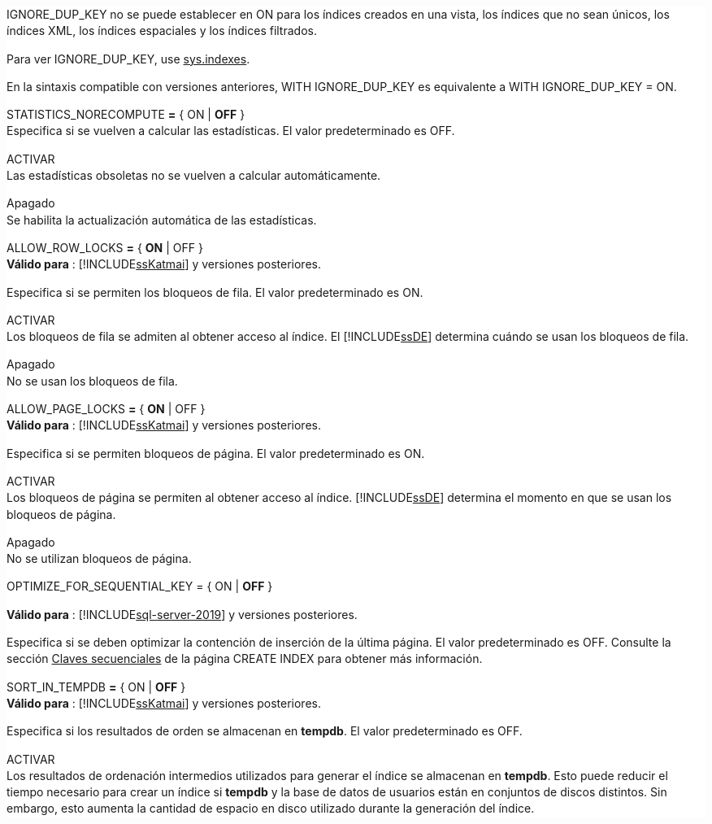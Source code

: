  IGNORE_DUP_KEY no se puede establecer en ON para los índices creados en una vista, los índices que no sean únicos, los índices XML, los índices espaciales y los índices filtrados.  
  
 Para ver IGNORE_DUP_KEY, use [sys.indexes](../../relational-databases/system-catalog-views/sys-indexes-transact-sql.md).  
  
 En la sintaxis compatible con versiones anteriores, WITH IGNORE_DUP_KEY es equivalente a WITH IGNORE_DUP_KEY = ON.  
  
 STATISTICS_NORECOMPUTE **=** { ON | **OFF** }  
 Especifica si se vuelven a calcular las estadísticas. El valor predeterminado es OFF.  
  
 ACTIVAR  
 Las estadísticas obsoletas no se vuelven a calcular automáticamente.  
  
 Apagado  
 Se habilita la actualización automática de las estadísticas.  
  
 ALLOW_ROW_LOCKS **=** { **ON** | OFF }  
 **Válido para** : [!INCLUDE[ssKatmai](../../includes/sskatmai-md.md)] y versiones posteriores.  
  
 Especifica si se permiten los bloqueos de fila. El valor predeterminado es ON.  
  
 ACTIVAR  
 Los bloqueos de fila se admiten al obtener acceso al índice. El [!INCLUDE[ssDE](../../includes/ssde-md.md)] determina cuándo se usan los bloqueos de fila.  
  
 Apagado  
 No se usan los bloqueos de fila.  
  
 ALLOW_PAGE_LOCKS **=** { **ON** | OFF }  
 **Válido para** : [!INCLUDE[ssKatmai](../../includes/sskatmai-md.md)] y versiones posteriores.  
  
 Especifica si se permiten bloqueos de página. El valor predeterminado es ON.  
  
 ACTIVAR  
 Los bloqueos de página se permiten al obtener acceso al índice. [!INCLUDE[ssDE](../../includes/ssde-md.md)] determina el momento en que se usan los bloqueos de página.  
  
 Apagado  
 No se utilizan bloqueos de página.  

 OPTIMIZE_FOR_SEQUENTIAL_KEY = { ON | **OFF** }

**Válido para** : [!INCLUDE[sql-server-2019](../../includes/sssql19-md.md)] y versiones posteriores.

Especifica si se deben optimizar la contención de inserción de la última página. El valor predeterminado es OFF. Consulte la sección [Claves secuenciales](./create-index-transact-sql.md#sequential-keys) de la página CREATE INDEX para obtener más información.
 
 SORT_IN_TEMPDB **=** { ON | **OFF** }  
 **Válido para** : [!INCLUDE[ssKatmai](../../includes/sskatmai-md.md)] y versiones posteriores.  
  
 Especifica si los resultados de orden se almacenan en **tempdb**. El valor predeterminado es OFF.  
  
 ACTIVAR  
 Los resultados de ordenación intermedios utilizados para generar el índice se almacenan en **tempdb**. Esto puede reducir el tiempo necesario para crear un índice si **tempdb** y la base de datos de usuarios están en conjuntos de discos distintos. Sin embargo, esto aumenta la cantidad de espacio en disco utilizado durante la generación del índice.  
  